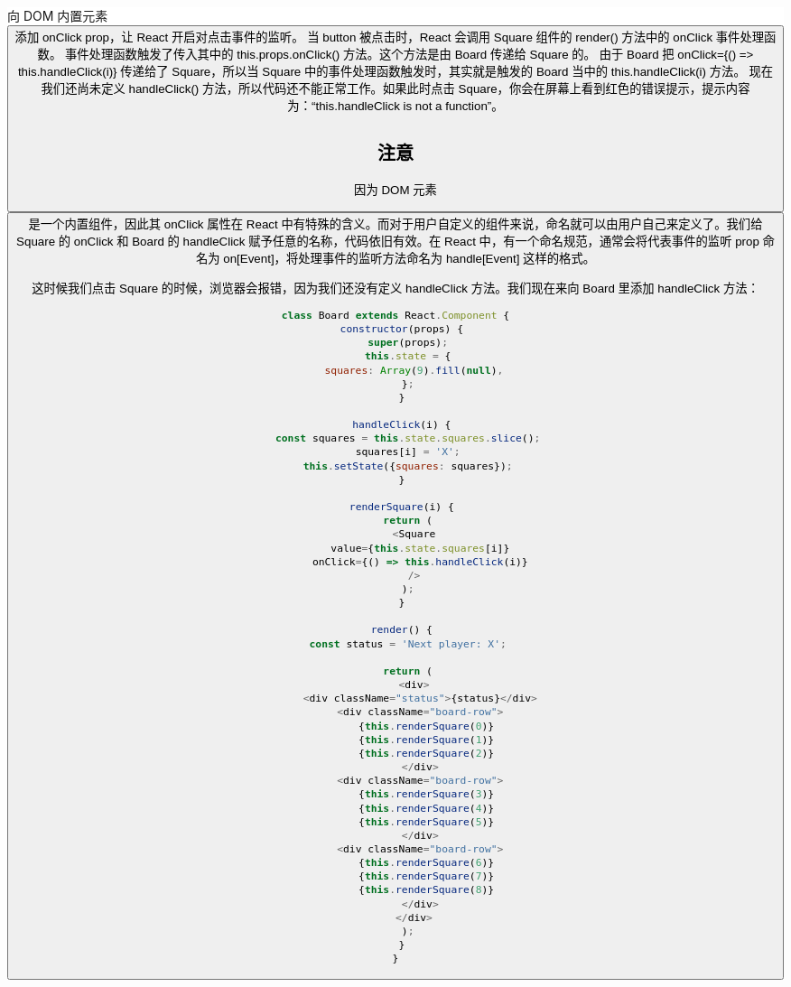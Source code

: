 向 DOM 内置元素 <button> 添加 onClick prop，让 React 开启对点击事件的监听。
当 button 被点击时，React 会调用 Square 组件的 render() 方法中的 onClick 事件处理函数。
事件处理函数触发了传入其中的 this.props.onClick() 方法。这个方法是由 Board 传递给 Square 的。
由于 Board 把 onClick={() => this.handleClick(i)} 传递给了 Square，所以当 Square 中的事件处理函数触发时，其实就是触发的 Board 当中的 this.handleClick(i) 方法。
现在我们还尚未定义 handleClick() 方法，所以代码还不能正常工作。如果此时点击 Square，你会在屏幕上看到红色的错误提示，提示内容为：“this.handleClick is not a function”。
## 注意

因为 DOM 元素 <button> 是一个内置组件，因此其 onClick 属性在 React 中有特殊的含义。而对于用户自定义的组件来说，命名就可以由用户自己来定义了。我们给 Square 的 onClick 和 Board 的 handleClick 赋予任意的名称，代码依旧有效。在 React 中，有一个命名规范，通常会将代表事件的监听 prop 命名为 on[Event]，将处理事件的监听方法命名为 handle[Event] 这样的格式。

这时候我们点击 Square 的时候，浏览器会报错，因为我们还没有定义 handleClick 方法。我们现在来向 Board 里添加 handleClick 方法：

```javascript
class Board extends React.Component {
  constructor(props) {
    super(props);
    this.state = {
      squares: Array(9).fill(null),
    };
  }

  handleClick(i) {
    const squares = this.state.squares.slice();
    squares[i] = 'X';
    this.setState({squares: squares});
  }

  renderSquare(i) {
    return (
      <Square
        value={this.state.squares[i]}
        onClick={() => this.handleClick(i)}
      />
    );
  }

  render() {
    const status = 'Next player: X';

    return (
      <div>
        <div className="status">{status}</div>
        <div className="board-row">
          {this.renderSquare(0)}
          {this.renderSquare(1)}
          {this.renderSquare(2)}
        </div>
        <div className="board-row">
          {this.renderSquare(3)}
          {this.renderSquare(4)}
          {this.renderSquare(5)}
        </div>
        <div className="board-row">
          {this.renderSquare(6)}
          {this.renderSquare(7)}
          {this.renderSquare(8)}
        </div>
      </div>
    );
  }
}
```